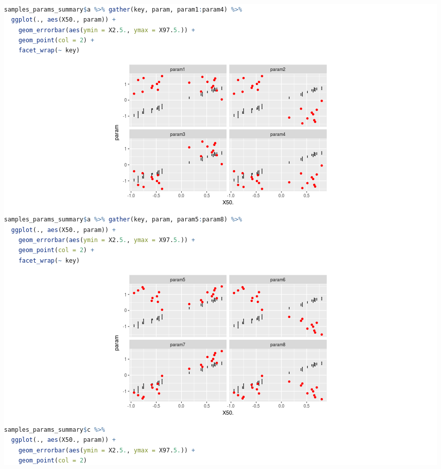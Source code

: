 ```r
samples_params_summary$a %>% gather(key, param, param1:param4) %>%
  ggplot(., aes(X50., param)) +
    geom_errorbar(aes(ymin = X2.5., ymax = X97.5.)) +
    geom_point(col = 2) +
    facet_wrap(~ key)
```

<img src="figure/unnamed-chunk-7-13.png" title="plot of chunk unnamed-chunk-7" alt="plot of chunk unnamed-chunk-7" style="display: block; margin: auto;" />

```r
samples_params_summary$a %>% gather(key, param, param5:param8) %>%
  ggplot(., aes(X50., param)) +
    geom_errorbar(aes(ymin = X2.5., ymax = X97.5.)) +
    geom_point(col = 2) +
    facet_wrap(~ key)
```

<img src="figure/unnamed-chunk-7-14.png" title="plot of chunk unnamed-chunk-7" alt="plot of chunk unnamed-chunk-7" style="display: block; margin: auto;" />

```r
samples_params_summary$c %>%
  ggplot(., aes(X50., param)) +
    geom_errorbar(aes(ymin = X2.5., ymax = X97.5.)) +
    geom_point(col = 2)
```

